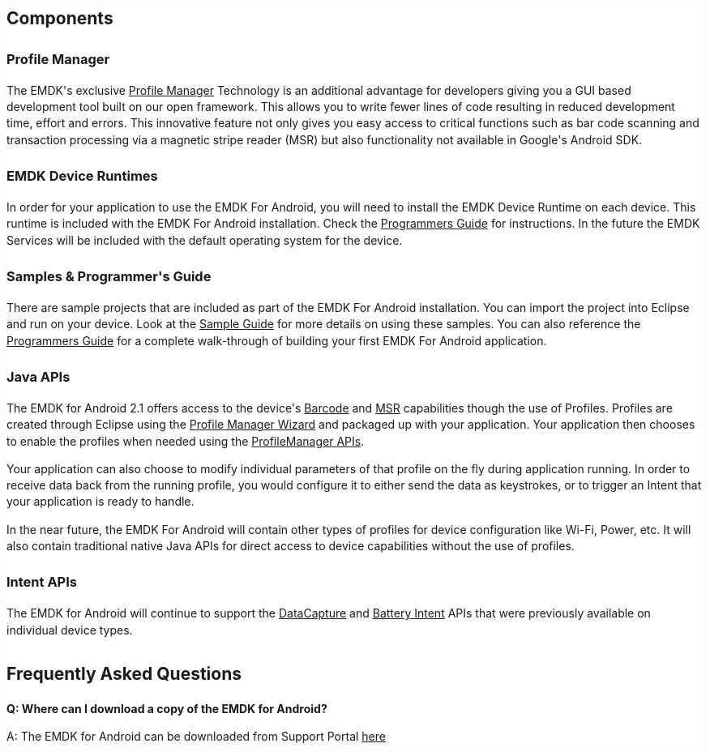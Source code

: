 ## Components

### Profile Manager
The EMDK's exclusive [Profile Manager](../guide/profiles/usingwizard) Technology is an additional advantage for developers giving you a GUI based development tool built on our open framework. This allows you to write fewer lines of code resulting in reduced development time, effort and errors. This innovative feature not only gives you easy access to critical functions such as bar code scanning and transaction processing via a magnetic stripe reader (MSR) but also functionality not available in Google's Android SDK.   
### EMDK Device Runtimes
In order for your application to use the EMDK For Android, you will need to install the EMDK Device Runtime on each device. This runtime is included with the EMDK For Android installation. Check the [Programmers Guide](../guide/tutorial/tutdatacaptureprofile) for instructions. In the future the EMDK Services will be included with the default operating system for the device.

### Samples & Programmer's Guide
There are sample projects that are included as part of the EMDK For Android installation. You can import the project into Eclipse and run on your device. Look at the [Sample Guide](../guide/sample/sampledatacaptureprofile) for more details on using these samples. You can also reference the [Programmers Guide](../guide/tutorial/tutdatacaptureprofile) for a complete walk-through of building your first EMDK For Android application.

### Java APIs
The EMDK for Android 2.1 offers access to the device's [Barcode](../guide/profiles/profilebarcode) and [MSR](../guide/profiles/profilemsr) capabilities though the use of Profiles. Profiles are created through Eclipse using the [Profile Manager Wizard](../guide/profiles/usingwizard) and packaged up with your application. Your application then chooses to enable the profiles when needed using the [ProfileManager APIs](../guide/reference/EMDKList). 

Your application can also choose to modify individual parameters of that profile on the fly during application running. In order to receive data back from the running profile, you would configure it to either send the data as keystrokes, or to trigger an Intent that your application is ready to handle.

In the near future, the EMDK For Android will contain other types of profiles for device configuration like Wi-Fi, Power, etc. It will also contain traditional native Java APIs for direct access to device capabilities without the use of profiles.

### Intent APIs
The EMDK for Android will continue to support the [DataCapture](../guide/reference/refdatacaptureintent) and [Battery Intent](../guide/reference/refbatteryintent) APIs that were previously available on individual device types. 

<a name="faqs"></a>

## Frequently Asked Questions
**Q: Where can I download a copy of the EMDK for Android?**

A: The EMDK for Android can be downloaded from Support Portal [here](https://portal.motorolasolutions.com/Support/US-EN/Mobile+Networks+RFID+and+BarCode+Scanners/Mobile+Computers/Developer+Kits+and+Software+Tools/Mobile%20Computer%20Software%20and%20Developer%20Tools_US-EN)
